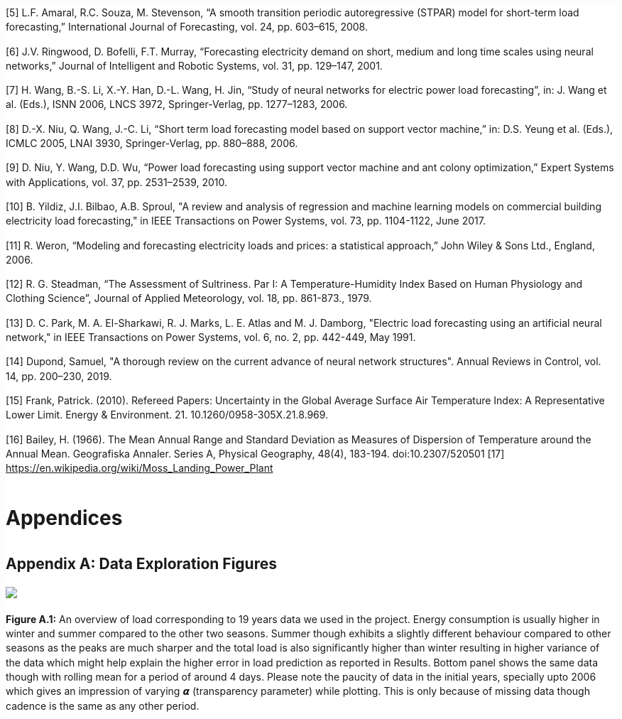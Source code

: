[5] L.F. Amaral, R.C. Souza, M. Stevenson, “A smooth transition periodic autoregressive (STPAR) model for short-term load forecasting,” International Journal of Forecasting, vol. 24, pp. 603–615, 2008.

[6] J.V. Ringwood, D. Bofelli, F.T. Murray, “Forecasting electricity demand on short, medium and long time scales using neural networks,” Journal of Intelligent and Robotic Systems, vol. 31, pp. 129–147, 2001.

[7] H. Wang, B.-S. Li, X.-Y. Han, D.-L. Wang, H. Jin, “Study of neural networks for electric power load forecasting”, in: J. Wang et al. (Eds.), ISNN 2006, LNCS 3972, Springer-Verlag, pp.
1277–1283, 2006.

[8] D.-X. Niu, Q. Wang, J.-C. Li, “Short term load forecasting model based on support vector machine,” in: D.S. Yeung et al. (Eds.), ICMLC 2005, LNAI 3930, Springer-Verlag, pp. 880–888, 2006.

[9] D. Niu, Y. Wang, D.D. Wu, “Power load forecasting using support vector machine and ant colony optimization,” Expert Systems with Applications, vol. 37, pp. 2531–2539, 2010.

[10] B. Yildiz, J.I. Bilbao, A.B. Sproul, "A review and analysis of regression and machine learning models on commercial building electricity load forecasting," in IEEE Transactions on Power Systems, vol. 73, pp. 1104-1122, June 2017.

[11] R. Weron, “Modeling and forecasting electricity loads and prices: a statistical approach,” John Wiley & Sons Ltd., England, 2006.

[12] R. G. Steadman, “The Assessment of Sultriness. Par I: A Temperature-Humidity Index Based on Human Physiology and Clothing Science”, Journal of  Applied Meteorology, vol. 18, pp. 861-873., 1979.

[13] D. C. Park, M. A. El-Sharkawi, R. J. Marks, L. E. Atlas and M. J. Damborg, "Electric load forecasting using an artificial neural network," in IEEE Transactions on Power Systems, vol. 6, no. 2, pp. 442-449, May 1991.

[14] Dupond, Samuel, "A thorough review on the current advance of neural network structures". Annual Reviews in Control, vol. 14, pp. 200–230, 2019.

[15] Frank, Patrick. (2010). Refereed Papers: Uncertainty in the Global Average Surface Air Temperature Index: A Representative Lower Limit. Energy & Environment. 21. 10.1260/0958-305X.21.8.969.

[16] Bailey, H. (1966). The Mean Annual Range and Standard Deviation as Measures of Dispersion of Temperature around the Annual Mean. Geografiska Annaler. Series A, Physical Geography, 48(4), 183-194. doi:10.2307/520501
[17] 
https://en.wikipedia.org/wiki/Moss_Landing_Power_Plant


# Appendices

## Appendix A: Data Exploration Figures

![](figures/data_exploration/year_seasonal_load_scatter_v6.png)

**Figure A.1:** An overview of load corresponding to 19 years data we used in the project. Energy consumption is usually higher in winter and summer compared to the other two seasons. Summer though exhibits a slightly different behaviour compared to other seasons as the peaks are much sharper and the total load is also significantly higher than winter resulting in higher variance of the data which might help explain the higher error in load prediction as reported in  Results. Bottom panel shows the same data though with rolling mean for a period of around 4 days. Please note the paucity of data in the initial years, specially upto 2006 which gives an impression of varying 𝞪 (transparency parameter) while plotting. This is only because of missing data though cadence is the same as any other period.
